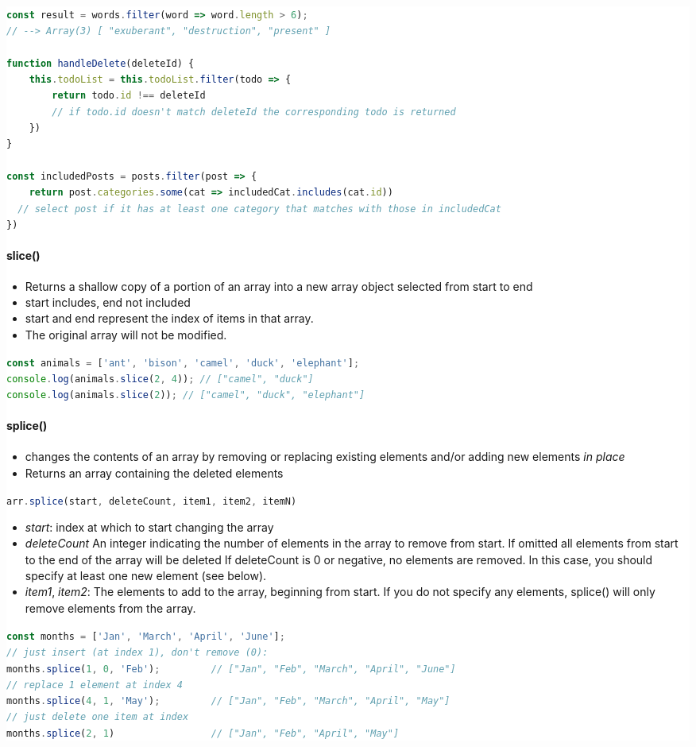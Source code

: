 ```js
const result = words.filter(word => word.length > 6); 
// --> Array(3) [ "exuberant", "destruction", "present" ]

function handleDelete(deleteId) {
	this.todoList = this.todoList.filter(todo => {
		return todo.id !== deleteId 
        // if todo.id doesn't match deleteId the corresponding todo is returned
	})
}

const includedPosts = posts.filter(post => {
	return post.categories.some(cat => includedCat.includes(cat.id)) 
  // select post if it has at least one category that matches with those in includedCat
})
```

#### slice()

* Returns a shallow copy of a portion of an array into a new array object selected from start to end 
* start includes, end not included 
* start and end represent the index of items in that array. 
* The original array will not be modified. 

```js
const animals = ['ant', 'bison', 'camel', 'duck', 'elephant'];
console.log(animals.slice(2, 4)); // ["camel", "duck"]
console.log(animals.slice(2)); // ["camel", "duck", "elephant"]
```

#### splice() 

* changes the contents of an array by removing or replacing existing elements and/or adding new elements *in place*
* Returns an array containing the deleted elements

```js
arr.splice(start, deleteCount, item1, item2, itemN)
```

* *start*: 
  index at which to start changing the array
* *deleteCount*
  An integer indicating the number of elements in the array to remove from start. 
  If omitted all elements from start to the end of the array will be deleted
  If deleteCount is 0 or negative, no elements are removed. In this case, you should specify at least one new element (see below). 
* *item1*, *item2*: 
  The elements to add to the array, beginning from start.
  If you do not specify any elements, splice() will only remove elements from the array.

```js
const months = ['Jan', 'March', 'April', 'June'];
// just insert (at index 1), don't remove (0):
months.splice(1, 0, 'Feb');			// ["Jan", "Feb", "March", "April", "June"]
// replace 1 element at index 4
months.splice(4, 1, 'May'); 		// ["Jan", "Feb", "March", "April", "May"]
// just delete one item at index
months.splice(2, 1) 				// ["Jan", "Feb", "April", "May"]
```
